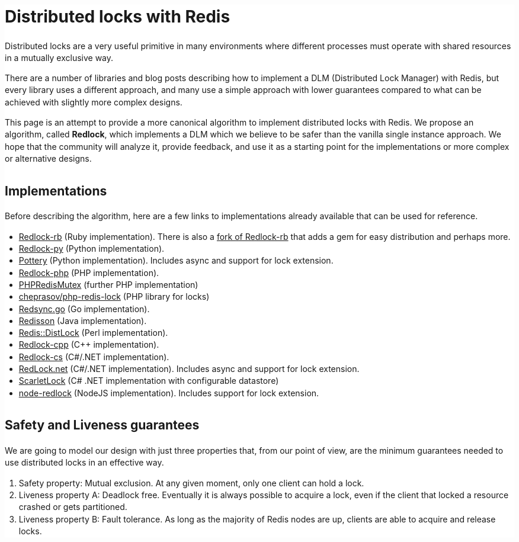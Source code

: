 Distributed locks with Redis
===

Distributed locks are a very useful primitive in many environments where
different processes must operate with shared resources in a mutually
exclusive way.

There are a number of libraries and blog posts describing how to implement
a DLM (Distributed Lock Manager) with Redis, but every library uses a different
approach, and many use a simple approach with lower guarantees compared to
what can be achieved with slightly more complex designs.

This page is an attempt to provide a more canonical algorithm to implement
distributed locks with Redis. We propose an algorithm, called **Redlock**,
which implements a DLM which we believe to be safer than the vanilla single
instance approach. We hope that the community will analyze it, provide
feedback, and use it as a starting point for the implementations or more
complex or alternative designs.

Implementations
---

Before describing the algorithm, here are a few links to implementations
already available that can be used for reference.

* [Redlock-rb](https://github.com/antirez/redlock-rb) (Ruby implementation). There is also a [fork of Redlock-rb](https://github.com/leandromoreira/redlock-rb) that adds a gem for easy distribution and perhaps more.
* [Redlock-py](https://github.com/SPSCommerce/redlock-py) (Python implementation).
* [Pottery](https://github.com/brainix/pottery/blob/master/pottery/redlock.py) (Python implementation). Includes async and support for lock extension.
* [Redlock-php](https://github.com/ronnylt/redlock-php) (PHP implementation).
* [PHPRedisMutex](https://github.com/malkusch/lock#phpredismutex) (further PHP implementation)
* [cheprasov/php-redis-lock](https://github.com/cheprasov/php-redis-lock) (PHP library for locks)
* [Redsync.go](https://github.com/hjr265/redsync.go) (Go implementation).
* [Redisson](https://github.com/mrniko/redisson) (Java implementation).
* [Redis::DistLock](https://github.com/sbertrang/redis-distlock) (Perl implementation).
* [Redlock-cpp](https://github.com/jacket-code/redlock-cpp) (C++ implementation).
* [Redlock-cs](https://github.com/kidfashion/redlock-cs) (C#/.NET implementation).
* [RedLock.net](https://github.com/samcook/RedLock.net) (C#/.NET implementation). Includes async and support for lock extension.
* [ScarletLock](https://github.com/psibernetic/scarletlock) (C# .NET implementation with configurable datastore)
* [node-redlock](https://github.com/mike-marcacci/node-redlock) (NodeJS implementation). Includes support for lock extension.

Safety and Liveness guarantees
---

We are going to model our design with just three properties that, from our point of view, are the minimum guarantees needed to use distributed locks in an effective way.

1. Safety property: Mutual exclusion. At any given moment, only one client can hold a lock.
2. Liveness property A: Deadlock free. Eventually it is always possible to acquire a lock, even if the client that locked a resource crashed or gets partitioned.
3. Liveness property B: Fault tolerance. As long as the majority of Redis nodes are up, clients are able to acquire and release locks.
